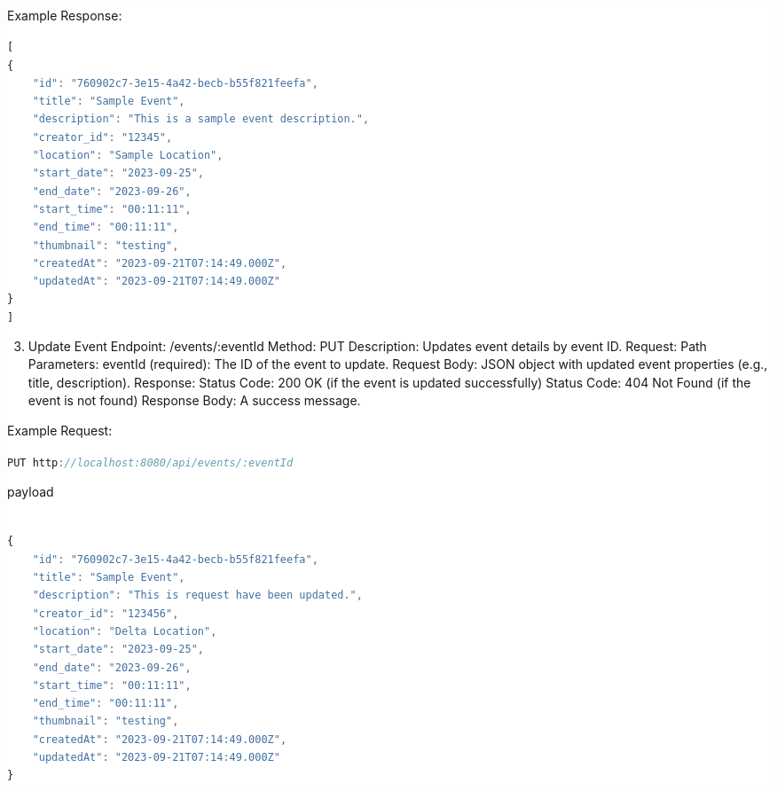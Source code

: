 Example Response:
```javascript
[
{
    "id": "760902c7-3e15-4a42-becb-b55f821feefa",
    "title": "Sample Event",
    "description": "This is a sample event description.",
    "creator_id": "12345",
    "location": "Sample Location",
    "start_date": "2023-09-25",
    "end_date": "2023-09-26",
    "start_time": "00:11:11",
    "end_time": "00:11:11",
    "thumbnail": "testing",
    "createdAt": "2023-09-21T07:14:49.000Z",
    "updatedAt": "2023-09-21T07:14:49.000Z"
}
]
```

3. Update Event
Endpoint: /events/:eventId
Method: PUT
Description: Updates event details by event ID.
Request:
Path Parameters:
eventId (required): The ID of the event to update.
Request Body: JSON object with updated event properties (e.g., title, description).
Response:
Status Code: 200 OK (if the event is updated successfully)
Status Code: 404 Not Found (if the event is not found)
Response Body: A success message.

Example Request:
```javascript
PUT http://localhost:8080/api/events/:eventId
```

payload

```javascript

{
    "id": "760902c7-3e15-4a42-becb-b55f821feefa",
    "title": "Sample Event",
    "description": "This is request have been updated.",
    "creator_id": "123456",
    "location": "Delta Location",
    "start_date": "2023-09-25",
    "end_date": "2023-09-26",
    "start_time": "00:11:11",
    "end_time": "00:11:11",
    "thumbnail": "testing",
    "createdAt": "2023-09-21T07:14:49.000Z",
    "updatedAt": "2023-09-21T07:14:49.000Z"
}

```
